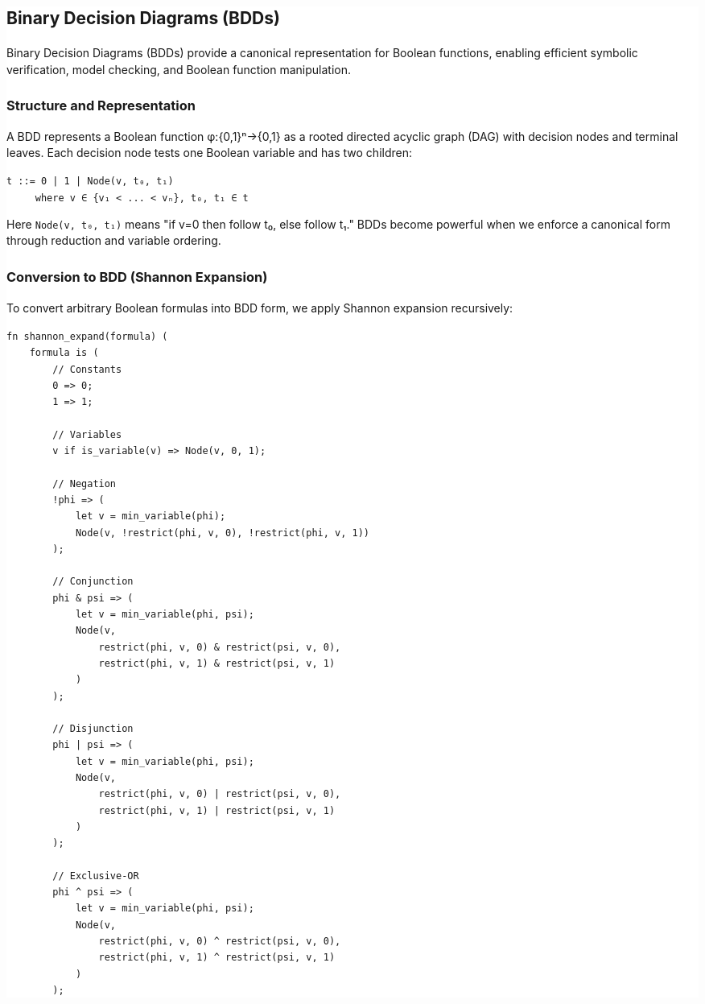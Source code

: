 ## Binary Decision Diagrams (BDDs)

Binary Decision Diagrams (BDDs) provide a canonical representation for Boolean functions, enabling efficient symbolic verification, model checking, and Boolean function manipulation.

### Structure and Representation

A BDD represents a Boolean function φ:{0,1}ⁿ→{0,1} as a rooted directed acyclic graph (DAG) with decision nodes and terminal leaves. Each decision node tests one Boolean variable and has two children:

```
t ::= 0 | 1 | Node(v, t₀, t₁)
	 where v ∈ {v₁ < ... < vₙ}, t₀, t₁ ∈ t
```

Here `Node(v, t₀, t₁)` means "if v=0 then follow t₀, else follow t₁." BDDs become powerful when we enforce a canonical form through reduction and variable ordering.

### Conversion to BDD (Shannon Expansion)

To convert arbitrary Boolean formulas into BDD form, we apply Shannon expansion recursively:

```orbit
fn shannon_expand(formula) (
	formula is (
		// Constants
		0 => 0;
		1 => 1;

		// Variables
		v if is_variable(v) => Node(v, 0, 1);

		// Negation
		!phi => (
			let v = min_variable(phi);
			Node(v, !restrict(phi, v, 0), !restrict(phi, v, 1))
		);

		// Conjunction
		phi & psi => (
			let v = min_variable(phi, psi);
			Node(v,
				restrict(phi, v, 0) & restrict(psi, v, 0),
				restrict(phi, v, 1) & restrict(psi, v, 1)
			)
		);

		// Disjunction
		phi | psi => (
			let v = min_variable(phi, psi);
			Node(v,
				restrict(phi, v, 0) | restrict(psi, v, 0),
				restrict(phi, v, 1) | restrict(psi, v, 1)
			)
		);

		// Exclusive-OR
		phi ^ psi => (
			let v = min_variable(phi, psi);
			Node(v,
				restrict(phi, v, 0) ^ restrict(psi, v, 0),
				restrict(phi, v, 1) ^ restrict(psi, v, 1)
			)
		);
```
